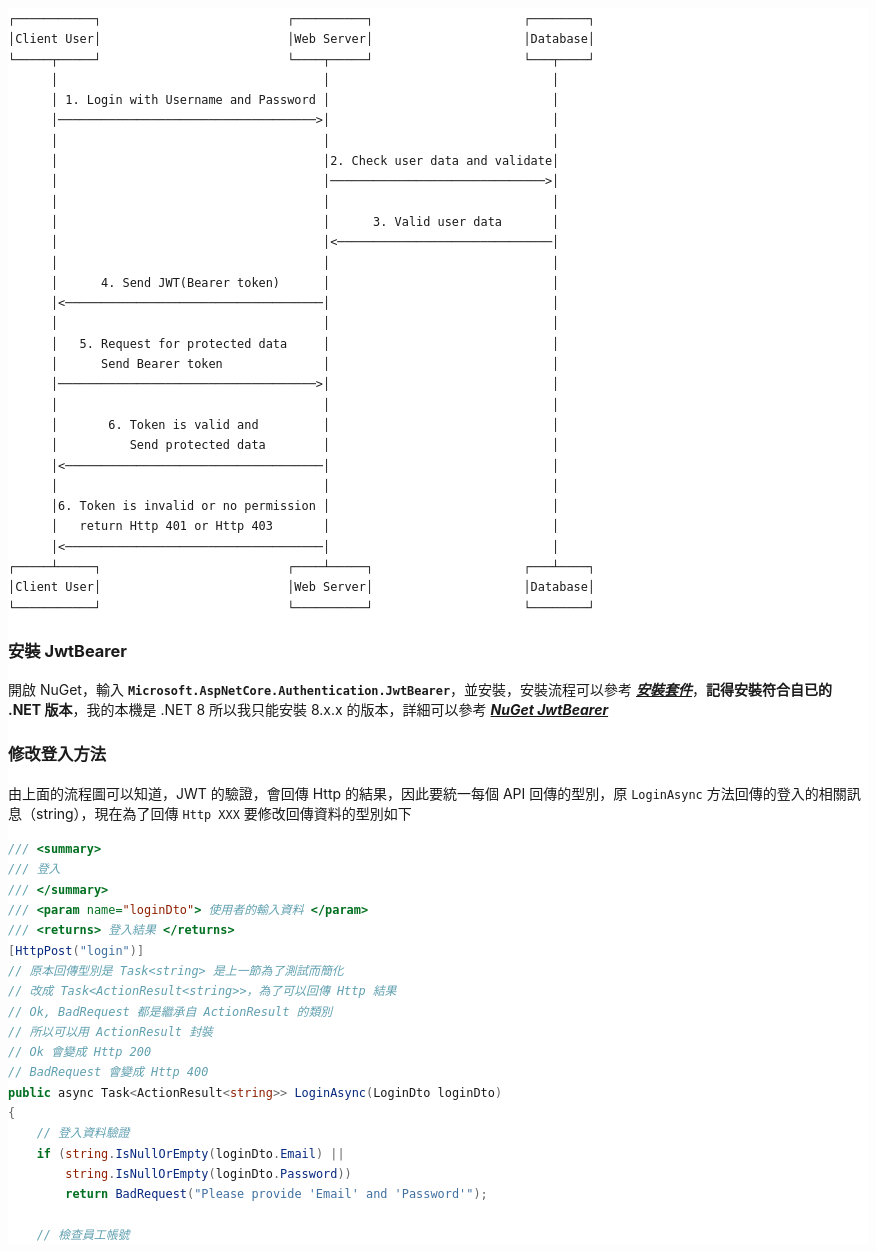 ```mermaid
┌───────────┐                          ┌──────────┐                     ┌────────┐
│Client User│                          │Web Server│                     │Database│
└─────┬─────┘                          └────┬─────┘                     └───┬────┘
      │                                     │                               │
      │ 1. Login with Username and Password │                               │
      │────────────────────────────────────>│                               │
      │                                     │                               │
      │                                     │2. Check user data and validate│
      │                                     │──────────────────────────────>│
      │                                     │                               │
      │                                     │      3. Valid user data       │
      │                                     │<──────────────────────────────│
      │                                     │                               │
      │      4. Send JWT(Bearer token)      │                               │
      │<────────────────────────────────────│                               │
      │                                     │                               │
      │   5. Request for protected data     │                               │
      │      Send Bearer token              │                               │
      │────────────────────────────────────>│                               │
      │                                     │                               │
      │       6. Token is valid and         │                               │
      │          Send protected data        │                               │
      │<────────────────────────────────────│                               │
      │                                     │                               │
      │6. Token is invalid or no permission │                               │
      │   return Http 401 or Http 403       │                               │
      │<────────────────────────────────────│                               │
┌─────┴─────┐                          ┌────┴─────┐                     ┌───┴────┐
│Client User│                          │Web Server│                     │Database│
└───────────┘                          └──────────┘                     └────────┘
```

### 安裝 JwtBearer

開啟 NuGet，輸入 **`Microsoft.AspNetCore.Authentication.JwtBearer`**，並安裝，安裝流程可以參考 **_[安裝套件](#安裝套件)_**，**記得安裝符合自已的 .NET 版本**，我的本機是 .NET 8 所以我只能安裝 8.x.x 的版本，詳細可以參考 **_[NuGet JwtBearer](https://www.nuget.org/packages/Microsoft.AspNetCore.Authentication.JwtBearer/)_**

### 修改登入方法

由上面的流程圖可以知道，JWT 的驗證，會回傳 Http 的結果，因此要統一每個 API 回傳的型別，原 `LoginAsync` 方法回傳的登入的相關訊息（string），現在為了回傳 `Http XXX` 要修改回傳資料的型別如下

```csharp
/// <summary>
/// 登入
/// </summary>
/// <param name="loginDto"> 使用者的輸入資料 </param>
/// <returns> 登入結果 </returns>
[HttpPost("login")]
// 原本回傳型別是 Task<string> 是上一節為了測試而簡化
// 改成 Task<ActionResult<string>>，為了可以回傳 Http 結果
// Ok, BadRequest 都是繼承自 ActionResult 的類別
// 所以可以用 ActionResult 封裝
// Ok 會變成 Http 200
// BadRequest 會變成 Http 400
public async Task<ActionResult<string>> LoginAsync(LoginDto loginDto)
{
    // 登入資料驗證
    if (string.IsNullOrEmpty(loginDto.Email) ||
        string.IsNullOrEmpty(loginDto.Password))
        return BadRequest("Please provide 'Email' and 'Password'");

    // 檢查員工帳號
```